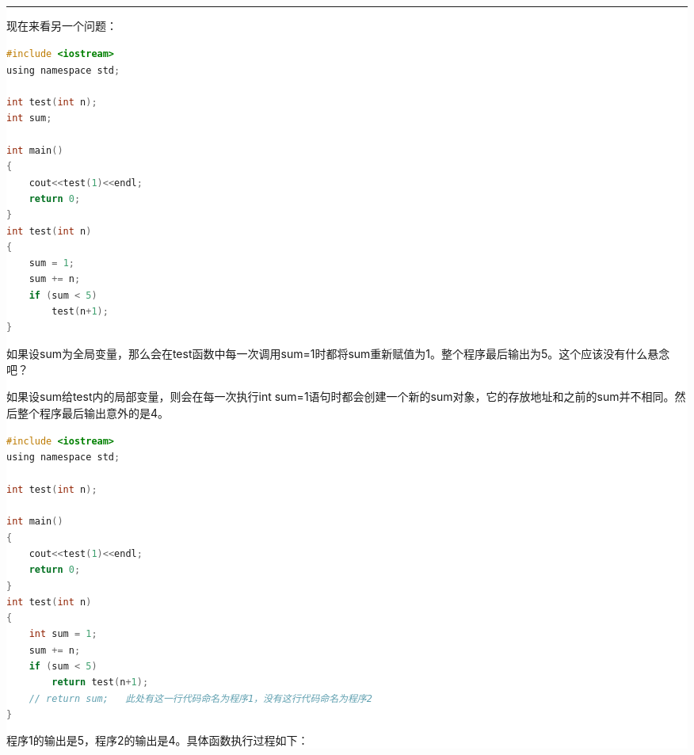 
<hr>
现在来看另一个问题：


```c
#include <iostream>
using namespace std;

int test(int n);
int sum;

int main()
{
    cout<<test(1)<<endl;
    return 0;
}
int test(int n)
{
    sum = 1;
    sum += n;
    if (sum < 5)   
        test(n+1);
}
```


如果设sum为全局变量，那么会在test函数中每一次调用sum=1时都将sum重新赋值为1。整个程序最后输出为5。这个应该没有什么悬念吧？


如果设sum给test内的局部变量，则会在每一次执行int sum=1语句时都会创建一个新的sum对象，它的存放地址和之前的sum并不相同。然后整个程序最后输出意外的是4。


```c
#include <iostream>
using namespace std;

int test(int n);

int main()
{
    cout<<test(1)<<endl;
    return 0;
}
int test(int n)
{
    int sum = 1;
    sum += n;
    if (sum < 5)
        return test(n+1);
    // return sum;   此处有这一行代码命名为程序1，没有这行代码命名为程序2
}
```


程序1的输出是5，程序2的输出是4。具体函数执行过程如下：
